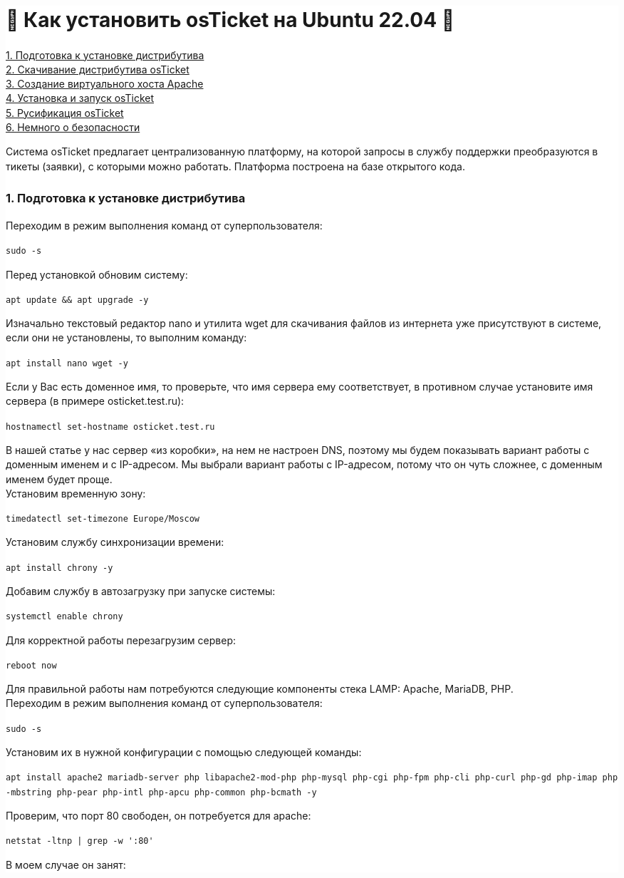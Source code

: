 # 🎫 Как установить osTicket на Ubuntu 22.04 🎫
[1. Подготовка к установке дистрибутива](#title1)<br>
[2. Скачивание дистрибутива osTicket](#title2)<br>
[3. Создание виртуального хоста Apache](#title3)<br>
[4. Установка и запуск  osTicket](#title4)<br>
[5. Русификация osTicket](#title5)<br>
[6. Немного о безопасности](#title6)<br>

Система osTicket предлагает централизованную платформу, на которой запросы в службу поддержки преобразуются в тикеты (заявки), с которыми можно работать. Платформа построена на базе открытого кода. 

### <a id="title1">1. Подготовка к установке дистрибутива </a>
Переходим в режим выполнения команд от суперпользователя:
```
sudo -s
```
Перед установкой обновим систему:
```
apt update && apt upgrade -y
```
Изначально текстовый редактор nano и утилита wget для скачивания файлов из интернета уже присутствуют в системе, если они не установлены, то выполним команду:
```
apt install nano wget -y
```
Если у Вас есть доменное имя, то проверьте, что имя сервера ему соответствует, в противном случае установите имя сервера (в примере osticket.test.ru):
```
hostnamectl set-hostname osticket.test.ru
```
В нашей статье у нас сервер «из коробки», на нем не настроен DNS, поэтому мы будем показывать вариант работы с доменным именем и с IP-адресом. Мы выбрали вариант работы с IP-адресом, потому что он чуть сложнее, с доменным именем будет проще.\
Установим временную зону: 
```
timedatectl set-timezone Europe/Moscow
```
Установим службу синхронизации времени:
```
apt install chrony -y
```
Добавим службу в автозагрузку при запуске системы:
```
systemctl enable chrony
```
Для корректной работы перезагрузим сервер:
```
reboot now
```
Для правильной работы нам потребуются следующие компоненты стека LAMP: Apache, MariaDB, PHP.\
Переходим в режим выполнения команд от суперпользователя:
```
sudo -s
```
Установим их в нужной конфигурации с помощью следующей команды:
```
apt install apache2 mariadb-server php libapache2-mod-php php-mysql php-cgi php-fpm php-cli php-curl php-gd php-imap php-mbstring php-pear php-intl php-apcu php-common php-bcmath -y
```
Проверим, что порт 80 свободен, он потребуется для apache:
```
netstat -ltnp | grep -w ':80'
```
В моем случае он занят: